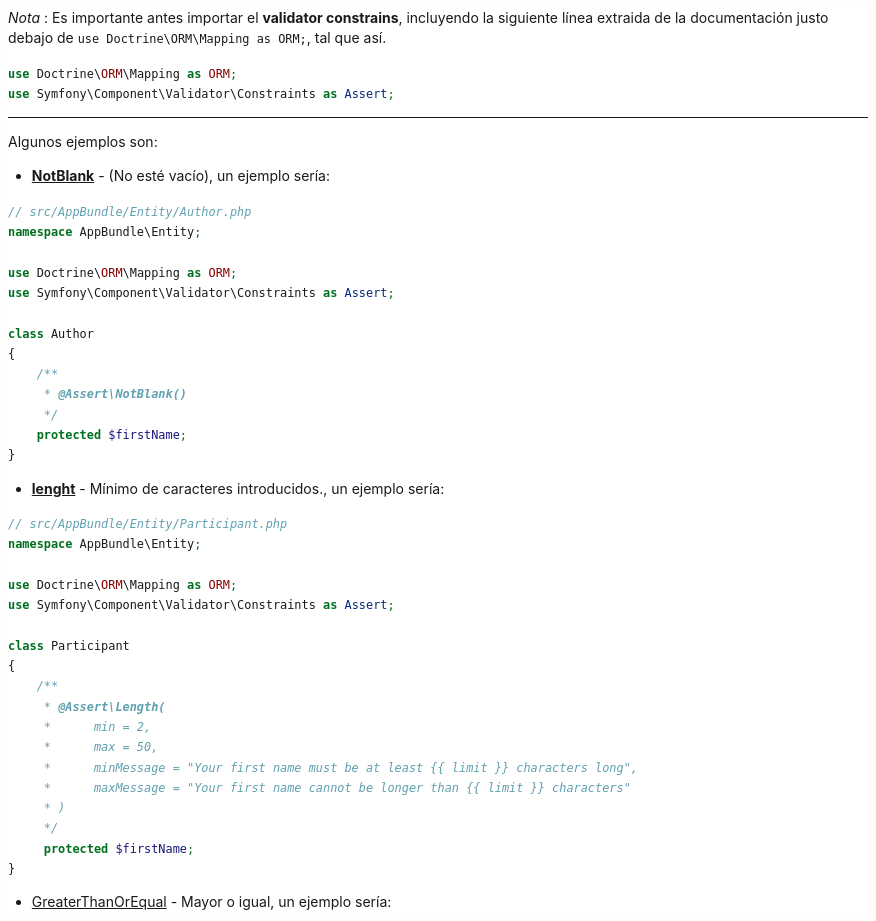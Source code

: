 *Nota* : Es importante antes importar el **validator constrains**, incluyendo la siguiente línea extraida de la documentación justo debajo de `use Doctrine\ORM\Mapping as ORM;`, tal que así.
```php
use Doctrine\ORM\Mapping as ORM;
use Symfony\Component\Validator\Constraints as Assert;
```

----------------------------------------------------------------

Algunos ejemplos son:
*  [**NotBlank**](https://symfony.com/doc/current/reference/constraints/NotBlank.html) - (No esté vacío), un ejemplo sería:

```php
// src/AppBundle/Entity/Author.php
namespace AppBundle\Entity;

use Doctrine\ORM\Mapping as ORM;
use Symfony\Component\Validator\Constraints as Assert;

class Author
{
    /**
     * @Assert\NotBlank()
     */
    protected $firstName;
}
```

* [**lenght**]() - Mínimo de caracteres introducidos., un ejemplo sería:

```php
// src/AppBundle/Entity/Participant.php
namespace AppBundle\Entity;

use Doctrine\ORM\Mapping as ORM;
use Symfony\Component\Validator\Constraints as Assert;

class Participant
{
    /**
     * @Assert\Length(
     *      min = 2,
     *      max = 50,
     *      minMessage = "Your first name must be at least {{ limit }} characters long",
     *      maxMessage = "Your first name cannot be longer than {{ limit }} characters"
     * )
     */
     protected $firstName;
}
```

* [GreaterThanOrEqual](https://symfony.com/doc/current/reference/constraints/GreaterThanOrEqual.html) - Mayor o igual, un ejemplo sería:
